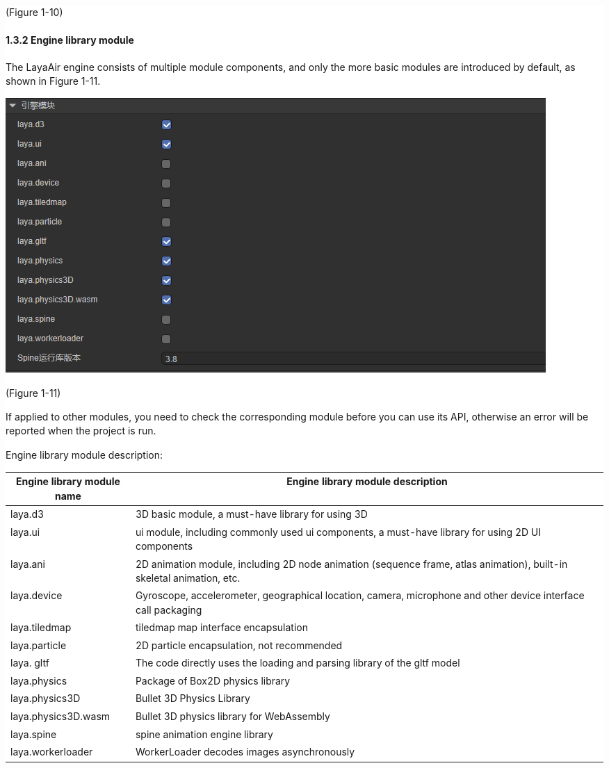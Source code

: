 (Figure 1-10)

#### 1.3.2 Engine library module

The LayaAir engine consists of multiple module components, and only the more basic modules are introduced by default, as shown in Figure 1-11.

![1-11](img/1-11.png)

(Figure 1-11)

If applied to other modules, you need to check the corresponding module before you can use its API, otherwise an error will be reported when the project is run.

Engine library module description:

| Engine library module name	| Engine library module description	|
| ------------------- | ------------------------------------------------------------ |
| laya.d3	| 3D basic module, a must-have library for using 3D	|
| laya.ui	| ui module, including commonly used ui components, a must-have library for using 2D UI components	|
| laya.ani	| 2D animation module, including 2D node animation (sequence frame, atlas animation), built-in skeletal animation, etc. |
| laya.device     	| Gyroscope, accelerometer, geographical location, camera, microphone and other device interface call packaging |
| laya.tiledmap   	| tiledmap map interface encapsulation	|
| laya.particle   	| 2D particle encapsulation, not recommended	|
| laya. gltf	| The code directly uses the loading and parsing library of the gltf model	|
| laya.physics    	| Package of Box2D physics library	|
| laya.physics3D  	| Bullet 3D Physics Library	|
| laya.physics3D.wasm | Bullet 3D physics library for WebAssembly	|
| laya.spine      	| spine animation engine library	|
| laya.workerloader | WorkerLoader decodes images asynchronously	|
